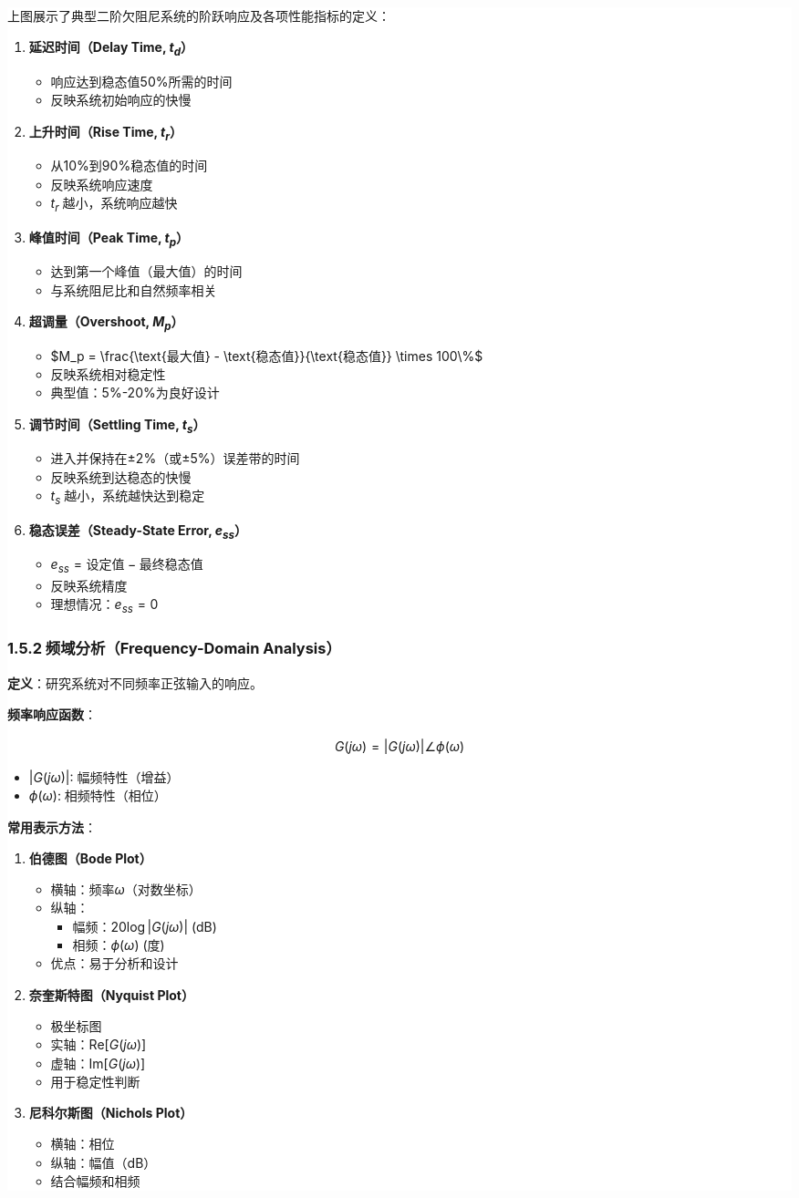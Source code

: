 上图展示了典型二阶欠阻尼系统的阶跃响应及各项性能指标的定义：

1. **延迟时间（Delay Time, $t_d$）**
   - 响应达到稳态值50%所需的时间
   - 反映系统初始响应的快慢

2. **上升时间（Rise Time, $t_r$）**
   - 从10%到90%稳态值的时间
   - 反映系统响应速度
   - $t_r$ 越小，系统响应越快

3. **峰值时间（Peak Time, $t_p$）**
   - 达到第一个峰值（最大值）的时间
   - 与系统阻尼比和自然频率相关

4. **超调量（Overshoot, $M_p$）**
   - $M_p = \frac{\text{最大值} - \text{稳态值}}{\text{稳态值}} \times 100\%$
   - 反映系统相对稳定性
   - 典型值：5%-20%为良好设计

5. **调节时间（Settling Time, $t_s$）**
   - 进入并保持在$\pm 2\%$（或$\pm 5\%$）误差带的时间
   - 反映系统到达稳态的快慢
   - $t_s$ 越小，系统越快达到稳定

6. **稳态误差（Steady-State Error, $e_{ss}$）**
   - $e_{ss} = \text{设定值} - \text{最终稳态值}$
   - 反映系统精度
   - 理想情况：$e_{ss} = 0$

### 1.5.2 频域分析（Frequency-Domain Analysis）

**定义**：研究系统对不同频率正弦输入的响应。

**频率响应函数**：

$$G(j\omega) = |G(j\omega)| \angle \phi(\omega)$$

- $|G(j\omega)|$: 幅频特性（增益）
- $\phi(\omega)$: 相频特性（相位）

**常用表示方法**：

1. **伯德图（Bode Plot）**
   - 横轴：频率$\omega$（对数坐标）
   - 纵轴：
     - 幅频：$20\log|G(j\omega)|$ (dB)
     - 相频：$\phi(\omega)$ (度)
   - 优点：易于分析和设计

2. **奈奎斯特图（Nyquist Plot）**
   - 极坐标图
   - 实轴：$\text{Re}[G(j\omega)]$
   - 虚轴：$\text{Im}[G(j\omega)]$
   - 用于稳定性判断

3. **尼科尔斯图（Nichols Plot）**
   - 横轴：相位
   - 纵轴：幅值（dB）
   - 结合幅频和相频

